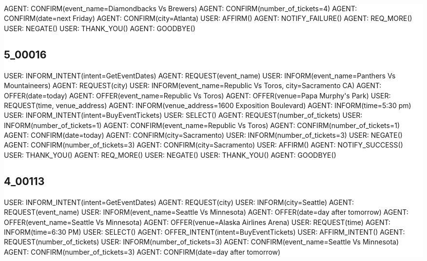 AGENT: CONFIRM(event_name=Diamondbacks Vs Brewers)
AGENT: CONFIRM(number_of_tickets=4)
AGENT: CONFIRM(date=next Friday)
AGENT: CONFIRM(city=Atlanta)
USER: AFFIRM()
AGENT: NOTIFY_FAILURE()
AGENT: REQ_MORE()
USER: NEGATE()
USER: THANK_YOU()
AGENT: GOODBYE()

## 5_00016
USER: INFORM_INTENT(intent=GetEventDates)
AGENT: REQUEST(event_name)
USER: INFORM(event_name=Panthers Vs Mountaineers)
AGENT: REQUEST(city)
USER: INFORM(event_name=Republic Vs Toros, city=Sacramento CA)
AGENT: OFFER(date=today)
AGENT: OFFER(event_name=Republic Vs Toros)
AGENT: OFFER(venue=Papa Murphy's Park)
USER: REQUEST(time, venue_address)
AGENT: INFORM(venue_address=1600 Exposition Boulevard)
AGENT: INFORM(time=5:30 pm)
USER: INFORM_INTENT(intent=BuyEventTickets)
USER: SELECT()
AGENT: REQUEST(number_of_tickets)
USER: INFORM(number_of_tickets=1)
AGENT: CONFIRM(event_name=Republic Vs Toros)
AGENT: CONFIRM(number_of_tickets=1)
AGENT: CONFIRM(date=today)
AGENT: CONFIRM(city=Sacramento)
USER: INFORM(number_of_tickets=3)
USER: NEGATE()
AGENT: CONFIRM(number_of_tickets=3)
AGENT: CONFIRM(city=Sacramento)
USER: AFFIRM()
AGENT: NOTIFY_SUCCESS()
USER: THANK_YOU()
AGENT: REQ_MORE()
USER: NEGATE()
USER: THANK_YOU()
AGENT: GOODBYE()

## 4_00113
USER: INFORM_INTENT(intent=GetEventDates)
AGENT: REQUEST(city)
USER: INFORM(city=Seattle)
AGENT: REQUEST(event_name)
USER: INFORM(event_name=Seattle Vs Minnesota)
AGENT: OFFER(date=day after tomorrow)
AGENT: OFFER(event_name=Seattle Vs Minnesota)
AGENT: OFFER(venue=Alaska Airlines Arena)
USER: REQUEST(time)
AGENT: INFORM(time=6:30 PM)
USER: SELECT()
AGENT: OFFER_INTENT(intent=BuyEventTickets)
USER: AFFIRM_INTENT()
AGENT: REQUEST(number_of_tickets)
USER: INFORM(number_of_tickets=3)
AGENT: CONFIRM(event_name=Seattle Vs Minnesota)
AGENT: CONFIRM(number_of_tickets=3)
AGENT: CONFIRM(date=day after tomorrow)